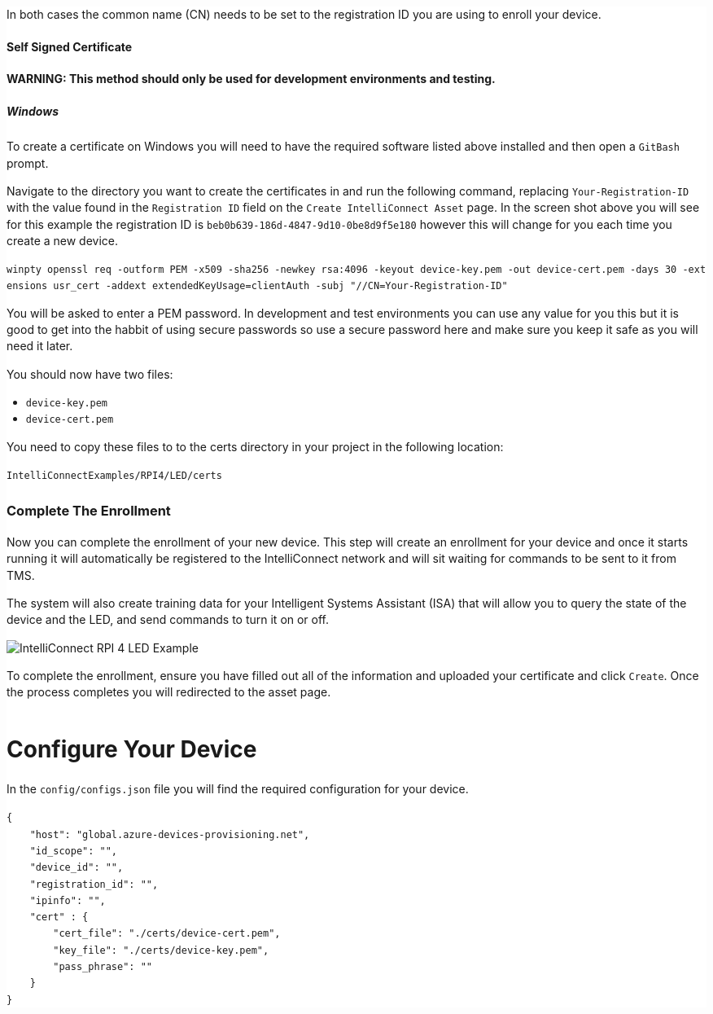 In both cases the common name (CN) needs to be set to the registration ID you are using to enroll your device.

#### Self Signed Certificate

**WARNING: This method should only be used for development environments and testing.**

##### Windows

To create a certificate on Windows you will need to have the required software listed above installed and then open a `GitBash` prompt.

Navigate to the directory you want to create the certificates in and run the following command, replacing `Your-Registration-ID` with the value found in the `Registration ID` field on the `Create IntelliConnect Asset` page. In the screen shot above you will see for this example the registration ID is `beb0b639-186d-4847-9d10-0be8d9f5e180` however this will change for you each time you create a new device.

```
winpty openssl req -outform PEM -x509 -sha256 -newkey rsa:4096 -keyout device-key.pem -out device-cert.pem -days 30 -extensions usr_cert -addext extendedKeyUsage=clientAuth -subj "//CN=Your-Registration-ID"
```
You will be asked to enter a PEM password. In development and test environments you can use any value for you this but it is good to get into the habbit of using secure passwords so use a secure password here and make sure you keep it safe as you will need it later.

You should now have two files:

- `device-key.pem`
- `device-cert.pem`

You need to copy these files to to the certs directory in your project in the following location:

```
IntelliConnectExamples/RPI4/LED/certs
```
### Complete The Enrollment

Now you can complete the enrollment of your new device. This step will create an enrollment for your device and once it starts running it will automatically be registered to the IntelliConnect network and will sit waiting for commands to be sent to it from TMS.

The system will also create training data for your Intelligent Systems Assistant (ISA) that will allow you to query the state of the device and the LED, and send commands to turn it on or off.

![IntelliConnect RPI 4 LED Example](assets/img/asset.jpg)

To complete the enrollment, ensure you have filled out all of the information and uploaded your certificate and click `Create`. Once the process completes you will redirected to the asset page.

# Configure Your Device

In the `config/configs.json` file you will find the required configuration for your device.

```
{
    "host": "global.azure-devices-provisioning.net",
    "id_scope": "",
    "device_id": "",
    "registration_id": "",
    "ipinfo": "",
    "cert" : {
        "cert_file": "./certs/device-cert.pem",
        "key_file": "./certs/device-key.pem",
        "pass_phrase": ""
    }
}
```